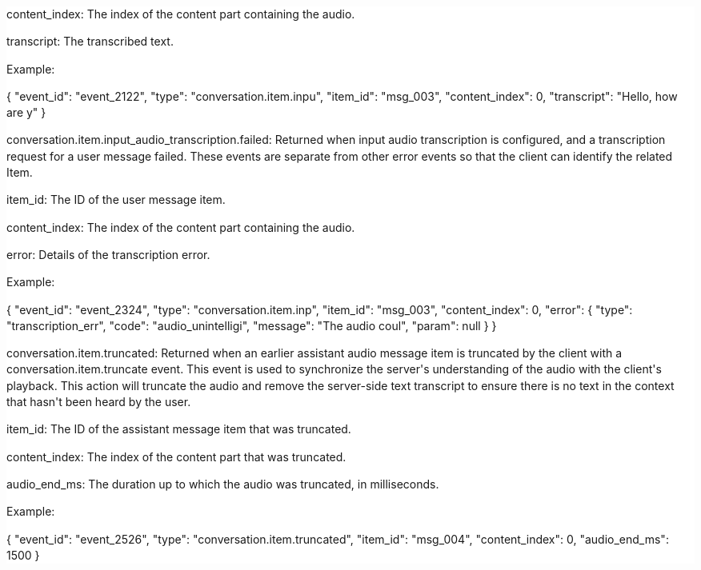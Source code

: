 content_index: The index of the content part containing the audio.

transcript: The transcribed text.

Example:

{
  "event_id": "event_2122",
  "type": "conversation.item.inpu",
  "item_id": "msg_003",
  "content_index": 0,
  "transcript": "Hello, how are y"
}

conversation.item.input_audio_transcription.failed: Returned when input audio transcription is configured, and a transcription request for a user message failed. These events are separate from other error events so that the client can identify the related Item.

item_id: The ID of the user message item.

content_index: The index of the content part containing the audio.

error: Details of the transcription error.

Example:

{
  "event_id": "event_2324",
  "type": "conversation.item.inp",
  "item_id": "msg_003",
  "content_index": 0,
  "error": {
    "type": "transcription_err",
    "code": "audio_unintelligi",
    "message": "The audio coul",
    "param": null
  }
}

conversation.item.truncated: Returned when an earlier assistant audio message item is truncated by the client with a conversation.item.truncate event. This event is used to synchronize the server's understanding of the audio with the client's playback. This action will truncate the audio and remove the server-side text transcript to ensure there is no text in the context that hasn't been heard by the user.

item_id: The ID of the assistant message item that was truncated.

content_index: The index of the content part that was truncated.

audio_end_ms: The duration up to which the audio was truncated, in milliseconds.

Example:

{
  "event_id": "event_2526",
  "type": "conversation.item.truncated",
  "item_id": "msg_004",
  "content_index": 0,
  "audio_end_ms": 1500
}
